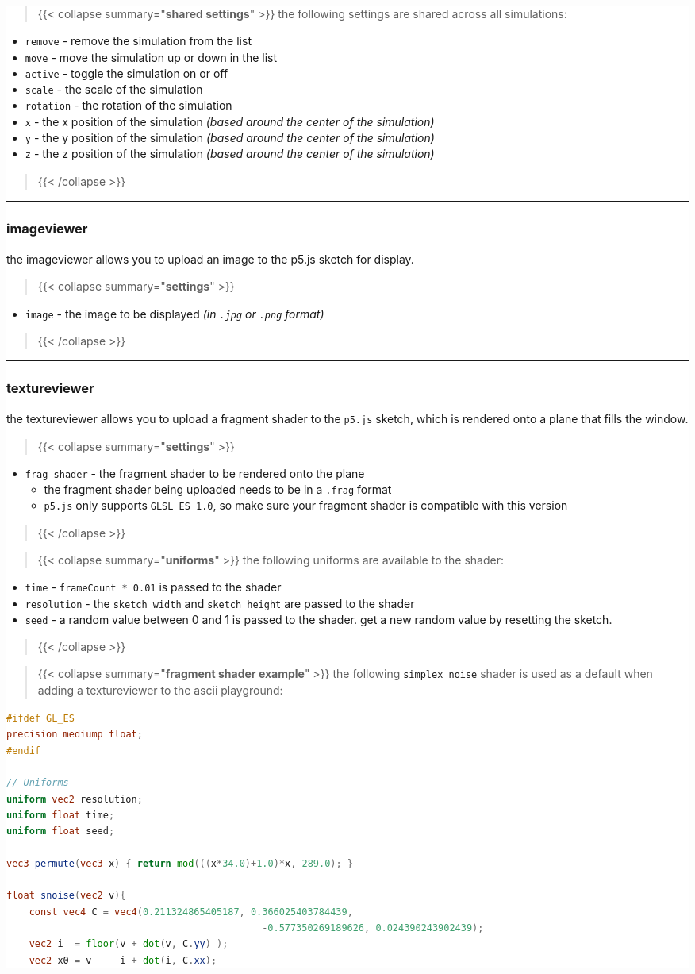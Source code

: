 > {{< collapse summary="**shared settings**" >}}
the following settings are shared across all simulations:
- `remove` - remove the simulation from the list
- `move` - move the simulation up or down in the list
- `active` - toggle the simulation on or off
- `scale` - the scale of the simulation
- `rotation` - the rotation of the simulation
- `x` - the x position of the simulation _(based around the center of the simulation)_
- `y` - the y position of the simulation _(based around the center of the simulation)_
- `z` - the z position of the simulation _(based around the center of the simulation)_
> {{< /collapse >}}

---

### imageviewer
the imageviewer allows you to upload an image to the p5.js sketch for display.

> {{< collapse summary="**settings**" >}}

- `image` - the image to be displayed _(in `.jpg` or `.png` format)_

> {{< /collapse >}}

---

### textureviewer
the textureviewer allows you to upload a fragment shader to the `p5.js` sketch, which is rendered onto a plane that fills the window.

> {{< collapse summary="**settings**" >}}
- `frag shader` - the fragment shader to be rendered onto the plane
    - the fragment shader being uploaded needs to be in a `.frag` format
    - `p5.js` only supports `GLSL ES 1.0`, so make sure your fragment shader is compatible with this version
> {{< /collapse >}}


> {{< collapse summary="**uniforms**" >}}
the following uniforms are available to the shader:
- `time` - `frameCount * 0.01` is passed to the shader
- `resolution` - the `sketch width` and `sketch height` are passed to the shader
- `seed` - a random value between 0 and 1 is passed to the shader. get a new random value by resetting the sketch.
> {{< /collapse >}}

> {{< collapse summary="**fragment shader example**" >}}
the following [`simplex noise`](https://en.wikipedia.org/wiki/Simplex_noise#:~:text=Simplex%20noise%20is%20the%20result,and%20a%20lower%20computational%20overhead.) shader is used as a default when adding a textureviewer to the ascii playground:
```glsl
#ifdef GL_ES
precision mediump float;
#endif

// Uniforms
uniform vec2 resolution;
uniform float time;
uniform float seed;

vec3 permute(vec3 x) { return mod(((x*34.0)+1.0)*x, 289.0); }

float snoise(vec2 v){
    const vec4 C = vec4(0.211324865405187, 0.366025403784439,
                                             -0.577350269189626, 0.024390243902439);
    vec2 i  = floor(v + dot(v, C.yy) );
    vec2 x0 = v -   i + dot(i, C.xx);

```